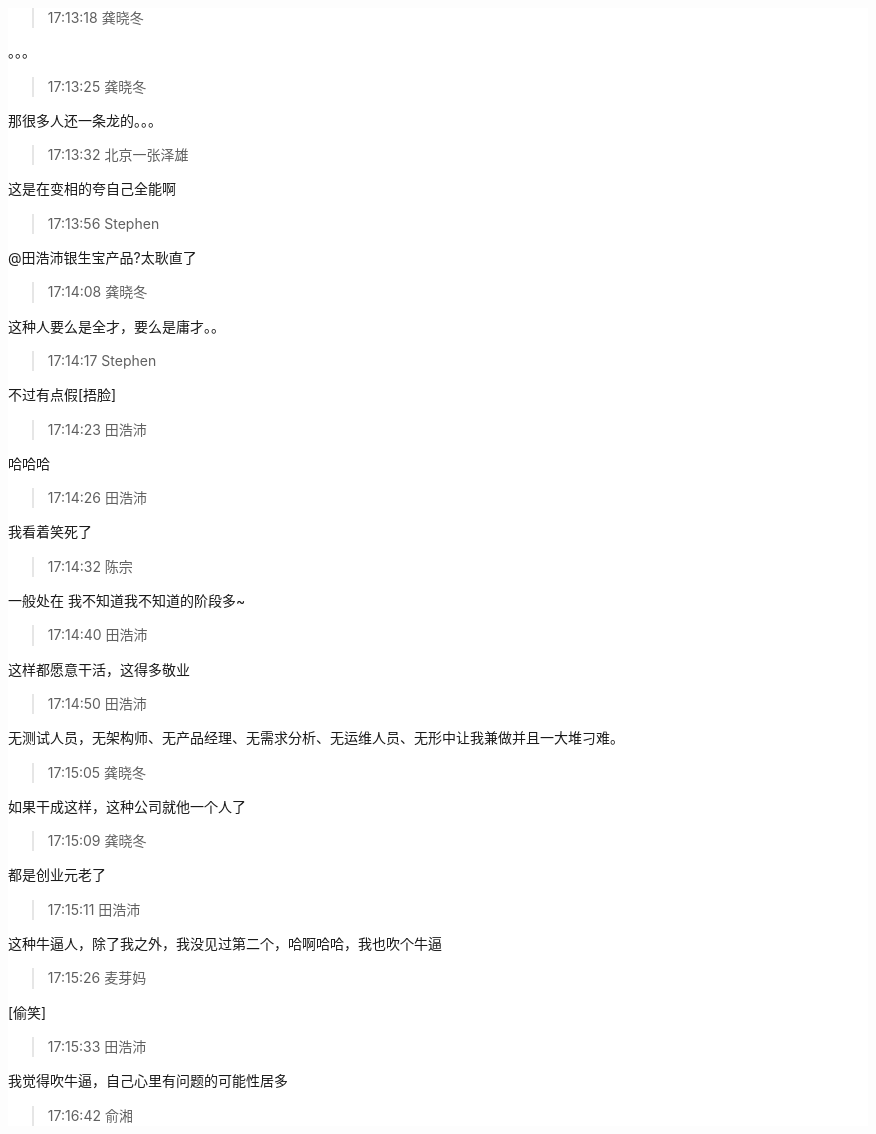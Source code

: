 > 17:13:18  龚晓冬  
   
。。。  
   
> 17:13:25  龚晓冬  
   
那很多人还一条龙的。。。  
   
> 17:13:32  北京一张泽雄  
   
这是在变相的夸自己全能啊  
   
> 17:13:56  Stephen  
   
@田浩沛银生宝产品?太耿直了  
   
> 17:14:08  龚晓冬  
   
这种人要么是全才，要么是庸才。。  
   
> 17:14:17  Stephen  
   
不过有点假[捂脸]  
   
> 17:14:23  田浩沛  
   
哈哈哈  
   
> 17:14:26  田浩沛  
   
我看着笑死了  
   
> 17:14:32  陈宗  
   
一般处在 我不知道我不知道的阶段多~  
   
> 17:14:40  田浩沛  
   
这样都愿意干活，这得多敬业  
   
> 17:14:50  田浩沛  
   
无测试人员，无架构师、无产品经理、无需求分析、无运维人员、无形中让我兼做并且一大堆刁难。  
   
> 17:15:05  龚晓冬  
   
如果干成这样，这种公司就他一个人了  
   
> 17:15:09  龚晓冬  
   
都是创业元老了  
   
> 17:15:11  田浩沛  
   
这种牛逼人，除了我之外，我没见过第二个，哈啊哈哈，我也吹个牛逼  
   
> 17:15:26  麦芽妈  
   
[偷笑]  
   
> 17:15:33  田浩沛  
   
我觉得吹牛逼，自己心里有问题的可能性居多  
   
> 17:16:42  俞湘  
   